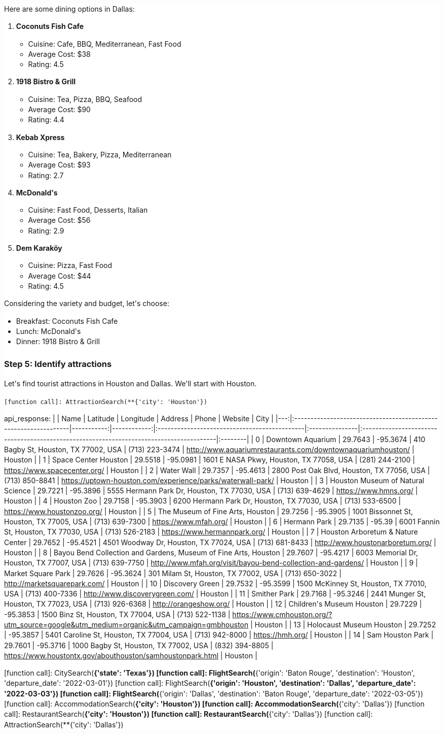 Here are some dining options in Dallas:

1. **Coconuts Fish Cafe**
   - Cuisine: Cafe, BBQ, Mediterranean, Fast Food
   - Average Cost: $38
   - Rating: 4.5

2. **1918 Bistro & Grill**
   - Cuisine: Tea, Pizza, BBQ, Seafood
   - Average Cost: $90
   - Rating: 4.4

3. **Kebab Xpress**
   - Cuisine: Tea, Bakery, Pizza, Mediterranean
   - Average Cost: $93
   - Rating: 2.7

4. **McDonald's**
   - Cuisine: Fast Food, Desserts, Italian
   - Average Cost: $56
   - Rating: 2.9

5. **Dem Karaköy**
   - Cuisine: Pizza, Fast Food
   - Average Cost: $44
   - Rating: 4.5

Considering the variety and budget, let's choose:
- Breakfast: Coconuts Fish Cafe
- Lunch: McDonald's
- Dinner: 1918 Bistro & Grill

### Step 5: Identify attractions
Let's find tourist attractions in Houston and Dallas. We'll start with Houston.

```
[function call]: AttractionSearch(**{'city': 'Houston'})
```
api_response:
|    | Name                                                            |   Latitude |   Longitude | Address                                      | Phone          | Website                                                                                 | City    |
|---:|:----------------------------------------------------------------|-----------:|------------:|:---------------------------------------------|:---------------|:----------------------------------------------------------------------------------------|:--------|
|  0 | Downtown Aquarium                                               |    29.7643 |    -95.3674 | 410 Bagby St, Houston, TX 77002, USA         | (713) 223-3474 | http://www.aquariumrestaurants.com/downtownaquariumhouston/                             | Houston |
|  1 | Space Center Houston                                            |    29.5518 |    -95.0981 | 1601 E NASA Pkwy, Houston, TX 77058, USA     | (281) 244-2100 | https://www.spacecenter.org/                                                            | Houston |
|  2 | Water Wall                                                      |    29.7357 |    -95.4613 | 2800 Post Oak Blvd, Houston, TX 77056, USA   | (713) 850-8841 | https://uptown-houston.com/experience/parks/waterwall-park/                             | Houston |
|  3 | Houston Museum of Natural Science                               |    29.7221 |    -95.3896 | 5555 Hermann Park Dr, Houston, TX 77030, USA | (713) 639-4629 | https://www.hmns.org/                                                                   | Houston |
|  4 | Houston Zoo                                                     |    29.7158 |    -95.3903 | 6200 Hermann Park Dr, Houston, TX 77030, USA | (713) 533-6500 | https://www.houstonzoo.org/                                                             | Houston |
|  5 | The Museum of Fine Arts, Houston                                |    29.7256 |    -95.3905 | 1001 Bissonnet St, Houston, TX 77005, USA    | (713) 639-7300 | https://www.mfah.org/                                                                   | Houston |
|  6 | Hermann Park                                                    |    29.7135 |    -95.39   | 6001 Fannin St, Houston, TX 77030, USA       | (713) 526-2183 | https://www.hermannpark.org/                                                            | Houston |
|  7 | Houston Arboretum & Nature Center                               |    29.7652 |    -95.4521 | 4501 Woodway Dr, Houston, TX 77024, USA      | (713) 681-8433 | http://www.houstonarboretum.org/                                                        | Houston |
|  8 | Bayou Bend Collection and Gardens, Museum of Fine Arts, Houston |    29.7607 |    -95.4217 | 6003 Memorial Dr, Houston, TX 77007, USA     | (713) 639-7750 | http://www.mfah.org/visit/bayou-bend-collection-and-gardens/                            | Houston |
|  9 | Market Square Park                                              |    29.7626 |    -95.3624 | 301 Milam St, Houston, TX 77002, USA         | (713) 650-3022 | http://marketsquarepark.com/                                                            | Houston |
| 10 | Discovery Green                                                 |    29.7532 |    -95.3599 | 1500 McKinney St, Houston, TX 77010, USA     | (713) 400-7336 | http://www.discoverygreen.com/                                                          | Houston |
| 11 | Smither Park                                                    |    29.7168 |    -95.3246 | 2441 Munger St, Houston, TX 77023, USA       | (713) 926-6368 | http://orangeshow.org/                                                                  | Houston |
| 12 | Children's Museum Houston                                       |    29.7229 |    -95.3853 | 1500 Binz St, Houston, TX 77004, USA         | (713) 522-1138 | https://www.cmhouston.org/?utm_source=google&utm_medium=organic&utm_campaign=gmbhouston | Houston |
| 13 | Holocaust Museum Houston                                        |    29.7252 |    -95.3857 | 5401 Caroline St, Houston, TX 77004, USA     | (713) 942-8000 | https://hmh.org/                                                                        | Houston |
| 14 | Sam Houston Park                                                |    29.7601 |    -95.3716 | 1000 Bagby St, Houston, TX 77002, USA        | (832) 394-8805 | https://www.houstontx.gov/abouthouston/samhoustonpark.html                              | Houston |

[function call]: CitySearch(**{'state': 'Texas'})
[function call]: FlightSearch(**{'origin': 'Baton Rouge', 'destination': 'Houston', 'departure_date': '2022-03-01'})
[function call]: FlightSearch(**{'origin': 'Houston', 'destination': 'Dallas', 'departure_date': '2022-03-03'})
[function call]: FlightSearch(**{'origin': 'Dallas', 'destination': 'Baton Rouge', 'departure_date': '2022-03-05'})
[function call]: AccommodationSearch(**{'city': 'Houston'})
[function call]: AccommodationSearch(**{'city': 'Dallas'})
[function call]: RestaurantSearch(**{'city': 'Houston'})
[function call]: RestaurantSearch(**{'city': 'Dallas'})
[function call]: AttractionSearch(**{'city': 'Dallas'})